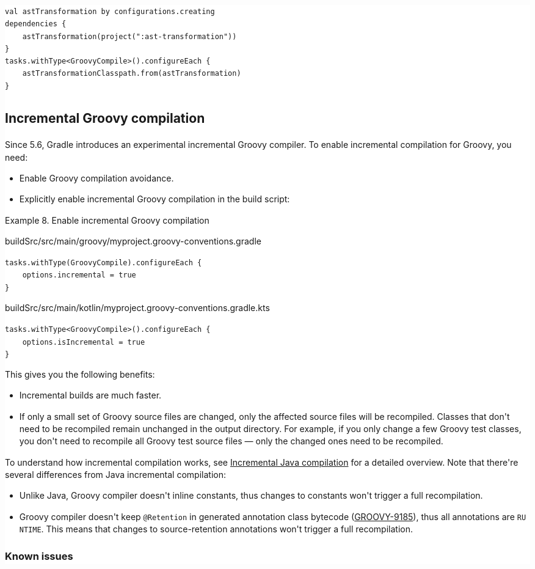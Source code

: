     
    
    val astTransformation by configurations.creating
    dependencies {
        astTransformation(project(":ast-transformation"))
    }
    tasks.withType<GroovyCompile>().configureEach {
        astTransformationClasspath.from(astTransformation)
    }

## Incremental Groovy compilation

Since 5.6, Gradle introduces an experimental incremental Groovy compiler. To
enable incremental compilation for Groovy, you need:

  * Enable Groovy compilation avoidance.

  * Explicitly enable incremental Groovy compilation in the build script:

Example 8. Enable incremental Groovy compilation

buildSrc/src/main/groovy/myproject.groovy-conventions.gradle

    
    
    tasks.withType(GroovyCompile).configureEach {
        options.incremental = true
    }

buildSrc/src/main/kotlin/myproject.groovy-conventions.gradle.kts

    
    
    tasks.withType<GroovyCompile>().configureEach {
        options.isIncremental = true
    }

This gives you the following benefits:

  * Incremental builds are much faster.

  * If only a small set of Groovy source files are changed, only the affected source files will be recompiled. Classes that don't need to be recompiled remain unchanged in the output directory. For example, if you only change a few Groovy test classes, you don't need to recompile all Groovy test source files — only the changed ones need to be recompiled.

To understand how incremental compilation works, see [Incremental Java
compilation](java_plugin.html#sec:incremental_compile) for a detailed
overview. Note that there're several differences from Java incremental
compilation:

  * Unlike Java, Groovy compiler doesn't inline constants, thus changes to constants won't trigger a full recompilation.

  * Groovy compiler doesn't keep `@Retention` in generated annotation class bytecode ([GROOVY-9185](https://issues.apache.org/jira/browse/GROOVY-9185)), thus all annotations are `RUNTIME`. This means that changes to source-retention annotations won't trigger a full recompilation.

### Known issues
